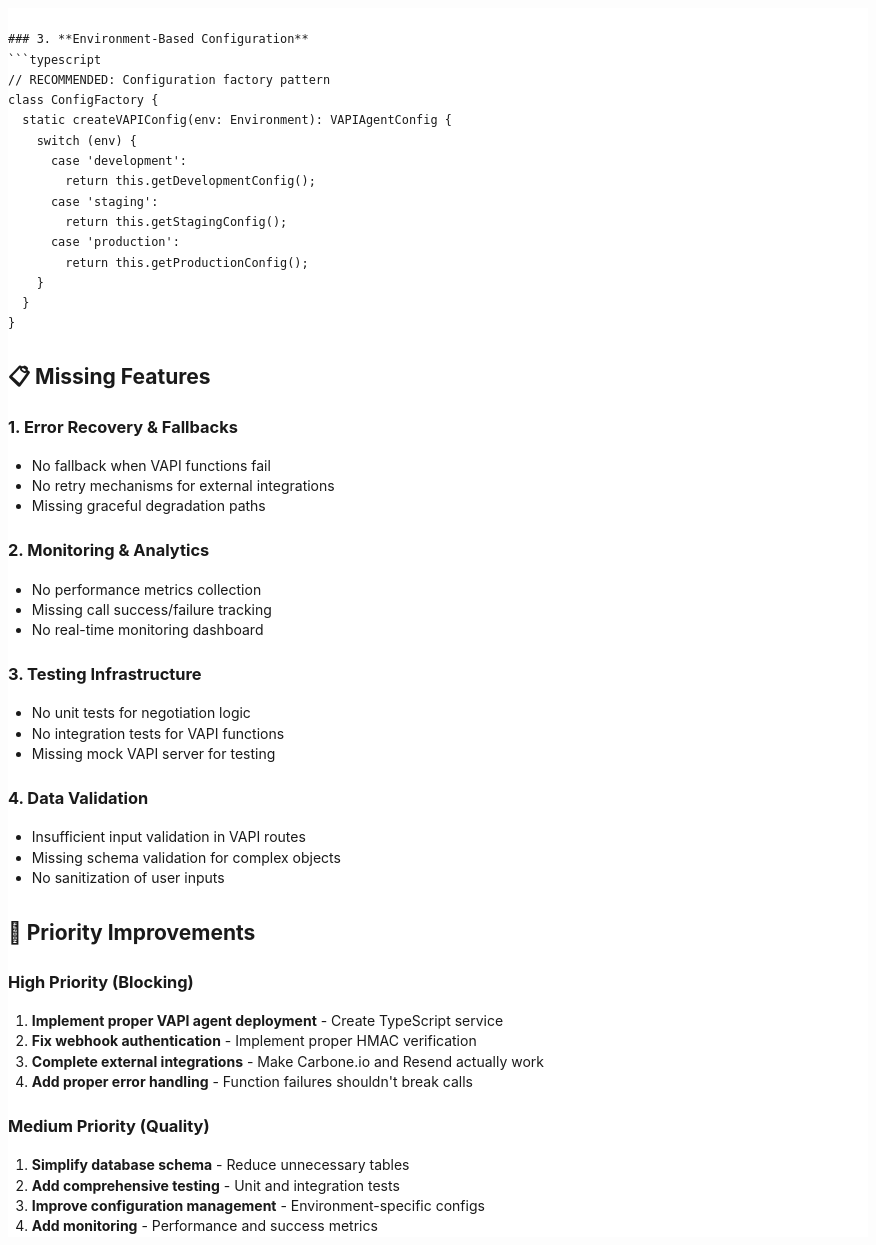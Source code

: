 ```

### 3. **Environment-Based Configuration**
```typescript
// RECOMMENDED: Configuration factory pattern
class ConfigFactory {
  static createVAPIConfig(env: Environment): VAPIAgentConfig {
    switch (env) {
      case 'development':
        return this.getDevelopmentConfig();
      case 'staging':
        return this.getStagingConfig();
      case 'production':
        return this.getProductionConfig();
    }
  }
}
```

## 📋 **Missing Features**

### 1. **Error Recovery & Fallbacks**
- No fallback when VAPI functions fail
- No retry mechanisms for external integrations
- Missing graceful degradation paths

### 2. **Monitoring & Analytics**
- No performance metrics collection
- Missing call success/failure tracking
- No real-time monitoring dashboard

### 3. **Testing Infrastructure**
- No unit tests for negotiation logic
- No integration tests for VAPI functions
- Missing mock VAPI server for testing

### 4. **Data Validation**
- Insufficient input validation in VAPI routes
- Missing schema validation for complex objects
- No sanitization of user inputs

## 🎯 **Priority Improvements**

### **High Priority (Blocking)**
1. **Implement proper VAPI agent deployment** - Create TypeScript service
2. **Fix webhook authentication** - Implement proper HMAC verification
3. **Complete external integrations** - Make Carbone.io and Resend actually work
4. **Add proper error handling** - Function failures shouldn't break calls

### **Medium Priority (Quality)**
1. **Simplify database schema** - Reduce unnecessary tables
2. **Add comprehensive testing** - Unit and integration tests
3. **Improve configuration management** - Environment-specific configs
4. **Add monitoring** - Performance and success metrics
